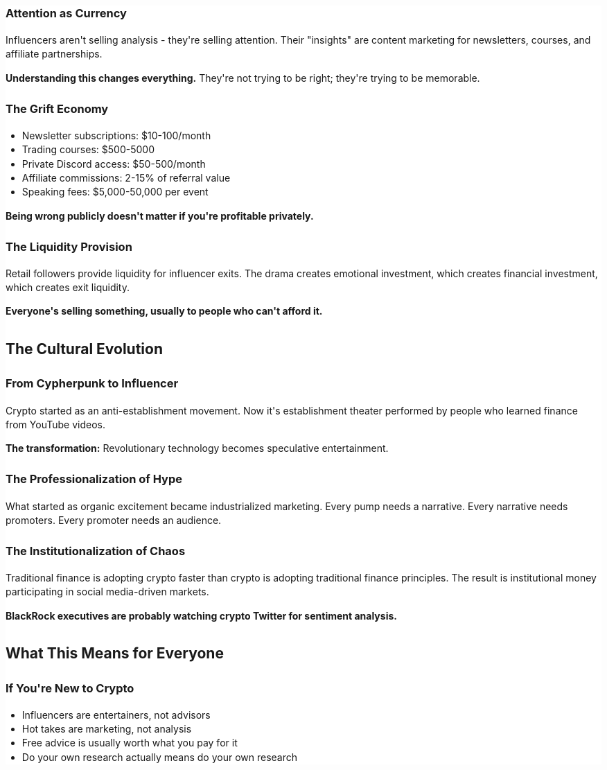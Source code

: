 ### Attention as Currency

Influencers aren't selling analysis - they're selling attention. Their "insights" are content marketing for newsletters, courses, and affiliate partnerships.

**Understanding this changes everything.** They're not trying to be right; they're trying to be memorable.

### The Grift Economy

- Newsletter subscriptions: $10-100/month
- Trading courses: $500-5000
- Private Discord access: $50-500/month  
- Affiliate commissions: 2-15% of referral value
- Speaking fees: $5,000-50,000 per event

**Being wrong publicly doesn't matter if you're profitable privately.**

### The Liquidity Provision

Retail followers provide liquidity for influencer exits. The drama creates emotional investment, which creates financial investment, which creates exit liquidity.

**Everyone's selling something, usually to people who can't afford it.**

## The Cultural Evolution

### From Cypherpunk to Influencer

Crypto started as an anti-establishment movement. Now it's establishment theater performed by people who learned finance from YouTube videos.

**The transformation:** Revolutionary technology becomes speculative entertainment.

### The Professionalization of Hype

What started as organic excitement became industrialized marketing. Every pump needs a narrative. Every narrative needs promoters. Every promoter needs an audience.

### The Institutionalization of Chaos

Traditional finance is adopting crypto faster than crypto is adopting traditional finance principles. The result is institutional money participating in social media-driven markets.

**BlackRock executives are probably watching crypto Twitter for sentiment analysis.**

## What This Means for Everyone

### If You're New to Crypto
- Influencers are entertainers, not advisors
- Hot takes are marketing, not analysis  
- Free advice is usually worth what you pay for it
- Do your own research actually means do your own research
